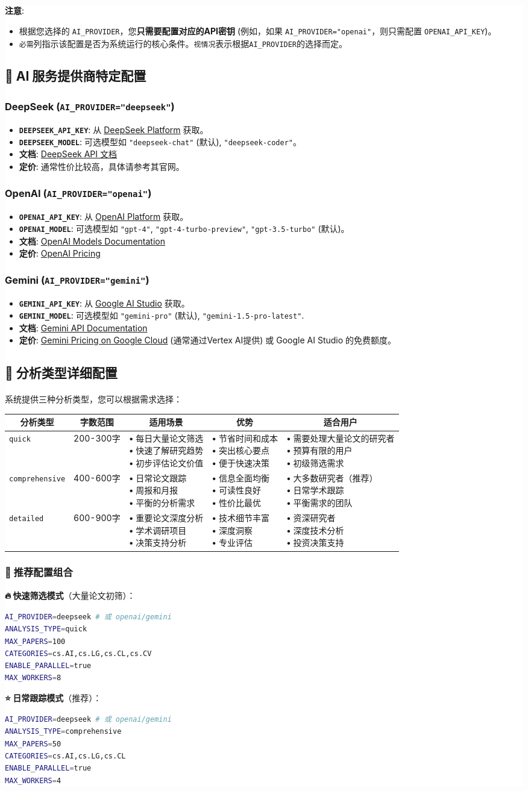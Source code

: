 **注意**:
*   根据您选择的 `AI_PROVIDER`，您**只需要配置对应的API密钥** (例如，如果 `AI_PROVIDER="openai"`，则只需配置 `OPENAI_API_KEY`)。
*   `必需`列指示该配置是否为系统运行的核心条件。`视情况`表示根据`AI_PROVIDER`的选择而定。

## 🤖 AI 服务提供商特定配置

### DeepSeek (`AI_PROVIDER="deepseek"`)
*   **`DEEPSEEK_API_KEY`**: 从 [DeepSeek Platform](https://platform.deepseek.com/) 获取。
*   **`DEEPSEEK_MODEL`**: 可选模型如 `"deepseek-chat"` (默认), `"deepseek-coder"`。
*   **文档**: [DeepSeek API 文档](https://platform.deepseek.com/docs)
*   **定价**: 通常性价比较高，具体请参考其官网。

### OpenAI (`AI_PROVIDER="openai"`)
*   **`OPENAI_API_KEY`**: 从 [OpenAI Platform](https://platform.openai.com/api-keys) 获取。
*   **`OPENAI_MODEL`**: 可选模型如 `"gpt-4"`, `"gpt-4-turbo-preview"`, `"gpt-3.5-turbo"` (默认)。
*   **文档**: [OpenAI Models Documentation](https://platform.openai.com/docs/models)
*   **定价**: [OpenAI Pricing](https://openai.com/pricing)

### Gemini (`AI_PROVIDER="gemini"`)
*   **`GEMINI_API_KEY`**: 从 [Google AI Studio](https://aistudio.google.com/app/apikey) 获取。
*   **`GEMINI_MODEL`**: 可选模型如 `"gemini-pro"` (默认), `"gemini-1.5-pro-latest"`.
*   **文档**: [Gemini API Documentation](https://ai.google.dev/docs/gemini_api_overview)
*   **定价**: [Gemini Pricing on Google Cloud](https://cloud.google.com/vertex-ai/pricing) (通常通过Vertex AI提供) 或 Google AI Studio 的免费额度。

## 🔬 分析类型详细配置

系统提供三种分析类型，您可以根据需求选择：

| 分析类型        | 字数范围  | 适用场景                                  | 优势                               | 适合用户                                     |
|-----------------|-----------|-------------------------------------------|------------------------------------|----------------------------------------------|
| `quick`         | 200-300字 | • 每日大量论文筛选<br>• 快速了解研究趋势<br>• 初步评估论文价值 | • 节省时间和成本<br>• 突出核心要点<br>• 便于快速决策 | • 需要处理大量论文的研究者<br>• 预算有限的用户<br>• 初级筛选需求 |
| `comprehensive` | 400-600字 | • 日常论文跟踪<br>• 周报和月报<br>• 平衡的分析需求       | • 信息全面均衡<br>• 可读性良好<br>• 性价比最优     | • 大多数研究者（推荐）<br>• 日常学术跟踪<br>• 平衡需求的团队 |
| `detailed`      | 600-900字 | • 重要论文深度分析<br>• 学术调研项目<br>• 决策支持分析     | • 技术细节丰富<br>• 深度洞察<br>• 专业评估       | • 资深研究者<br>• 深度技术分析<br>• 投资决策支持     |

### 🎯 推荐配置组合

**🔥 快速筛选模式**（大量论文初筛）：
```bash
AI_PROVIDER=deepseek # 或 openai/gemini
ANALYSIS_TYPE=quick
MAX_PAPERS=100
CATEGORIES=cs.AI,cs.LG,cs.CL,cs.CV
ENABLE_PARALLEL=true
MAX_WORKERS=8
```

**⭐ 日常跟踪模式**（推荐）：
```bash
AI_PROVIDER=deepseek # 或 openai/gemini
ANALYSIS_TYPE=comprehensive
MAX_PAPERS=50
CATEGORIES=cs.AI,cs.LG,cs.CL
ENABLE_PARALLEL=true
MAX_WORKERS=4
```
